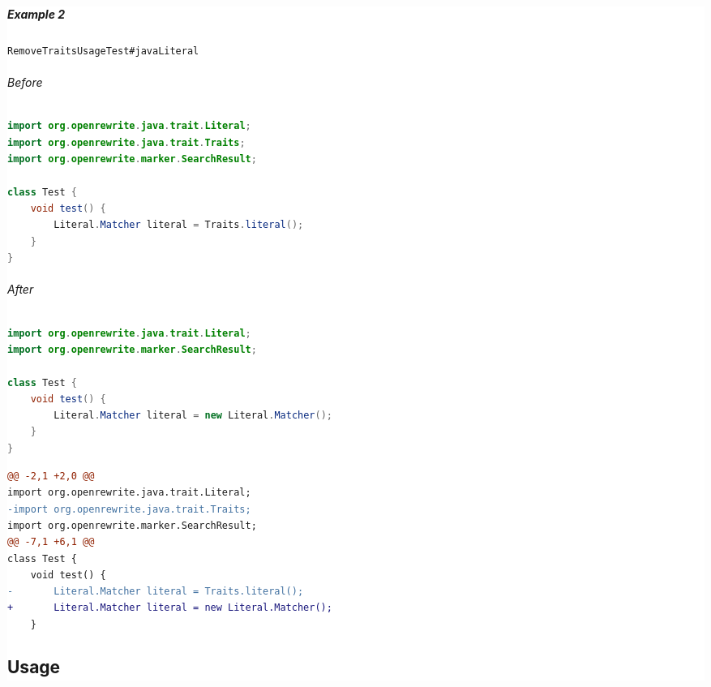 
##### Example 2
`RemoveTraitsUsageTest#javaLiteral`


<Tabs groupId="beforeAfter">
<TabItem value="java" label="java">


###### Before
```java
import org.openrewrite.java.trait.Literal;
import org.openrewrite.java.trait.Traits;
import org.openrewrite.marker.SearchResult;

class Test {
    void test() {
        Literal.Matcher literal = Traits.literal();
    }
}
```

###### After
```java
import org.openrewrite.java.trait.Literal;
import org.openrewrite.marker.SearchResult;

class Test {
    void test() {
        Literal.Matcher literal = new Literal.Matcher();
    }
}
```

</TabItem>
<TabItem value="diff" label="Diff" >

```diff
@@ -2,1 +2,0 @@
import org.openrewrite.java.trait.Literal;
-import org.openrewrite.java.trait.Traits;
import org.openrewrite.marker.SearchResult;
@@ -7,1 +6,1 @@
class Test {
    void test() {
-       Literal.Matcher literal = Traits.literal();
+       Literal.Matcher literal = new Literal.Matcher();
    }
```
</TabItem>
</Tabs>


## Usage
